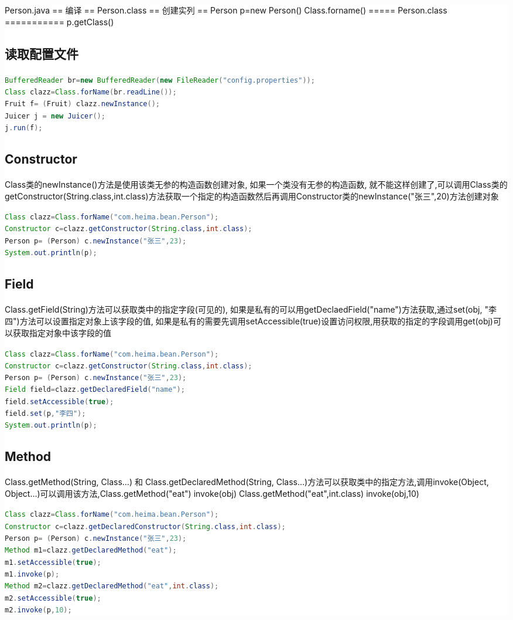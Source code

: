 Person.java == 编译 == Person.class == 创建实列 == Person p=new Person()
Class.forname() =====  Person.class ===========  p.getClass()


## 读取配置文件
```java
BufferedReader br=new BufferedReader(new FileReader("config.properties"));
Class clazz=Class.forName(br.readLine());
Fruit f= (Fruit) clazz.newInstance();
Juicer j = new Juicer();
j.run(f);
```
##  Constructor
Class类的newInstance()方法是使用该类无参的构造函数创建对象, 如果一个类没有无参的构造函数, 就不能这样创建了,可以调用Class类的getConstructor(String.class,int.class)方法获取一个指定的构造函数然后再调用Constructor类的newInstance("张三",20)方法创建对象
```java
Class clazz=Class.forName("com.heima.bean.Person");
Constructor c=clazz.getConstructor(String.class,int.class);
Person p= (Person) c.newInstance("张三",23);
System.out.println(p);
```


##  Field
Class.getField(String)方法可以获取类中的指定字段(可见的), 如果是私有的可以用getDeclaedField("name")方法获取,通过set(obj, "李四")方法可以设置指定对象上该字段的值, 如果是私有的需要先调用setAccessible(true)设置访问权限,用获取的指定的字段调用get(obj)可以获取指定对象中该字段的值
```java
Class clazz=Class.forName("com.heima.bean.Person");
Constructor c=clazz.getConstructor(String.class,int.class);
Person p= (Person) c.newInstance("张三",23);
Field field=clazz.getDeclaredField("name");
field.setAccessible(true);
field.set(p,"李四");
System.out.println(p);
```

## Method
Class.getMethod(String, Class...) 和 Class.getDeclaredMethod(String, Class...)方法可以获取类中的指定方法,调用invoke(Object, Object...)可以调用该方法,Class.getMethod("eat") invoke(obj) Class.getMethod("eat",int.class) invoke(obj,10)
```java
Class clazz=Class.forName("com.heima.bean.Person");
Constructor c=clazz.getDeclaredConstructor(String.class,int.class);
Person p= (Person) c.newInstance("张三",23);
Method m1=clazz.getDeclaredMethod("eat");
m1.setAccessible(true);
m1.invoke(p);
Method m2=clazz.getDeclaredMethod("eat",int.class);
m2.setAccessible(true);
m2.invoke(p,10);
```
